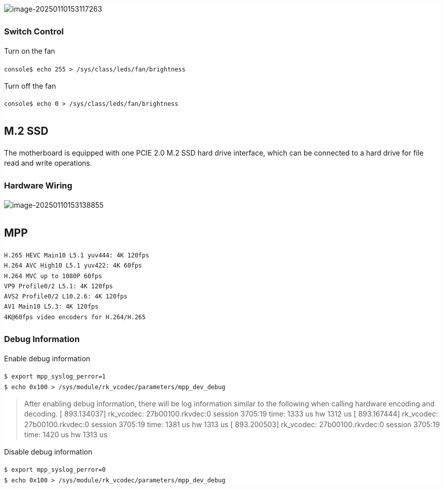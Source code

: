 ![image-20250110153117263](http://tanzhtanzh.oss-cn-shenzhen.aliyuncs.com/img/image-20250110153117263.png)

### Switch Control

Turn on the fan

```
console$ echo 255 > /sys/class/leds/fan/brightness
```

Turn off the fan

```
console$ echo 0 > /sys/class/leds/fan/brightness
```

## M.2 SSD

The motherboard is equipped with one PCIE 2.0 M.2 SSD hard drive interface, which can be connected to a hard drive for file read and write operations.

### Hardware Wiring

![image-20250110153138855](http://tanzhtanzh.oss-cn-shenzhen.aliyuncs.com/img/image-20250110153138855.png)

## MPP

```
H.265 HEVC Main10 L5.1 yuv444: 4K 120fps
H.264 AVC High10 L5.1 yuv422: 4K 60fps
H.264 MVC up to 1080P 60fps
VP9 Profile0/2 L5.1: 4K 120fps
AVS2 Profile0/2 L10.2.6: 4K 120fps
AV1 Main10 L5.3: 4K 120fps
4K@60fps video encoders for H.264/H.265
```

### Debug Information

Enable debug information

```
$ export mpp_syslog_perror=1
$ echo 0x100 > /sys/module/rk_vcodec/parameters/mpp_dev_debug
```

> After enabling debug information, there will be log information similar to the following when calling hardware encoding and decoding.
> [  893.134037] rk_vcodec: 27b00100.rkvdec:0 session 3705:19 time: 1333 us hw 1312 us
> [  893.167444] rk_vcodec: 27b00100.rkvdec:0 session 3705:19 time: 1381 us hw 1313 us
> [  893.200503] rk_vcodec: 27b00100.rkvdec:0 session 3705:19 time: 1420 us hw 1313 us

Disable debug information

```
$ export mpp_syslog_perror=0
$ echo 0x100 > /sys/module/rk_vcodec/parameters/mpp_dev_debug
```
